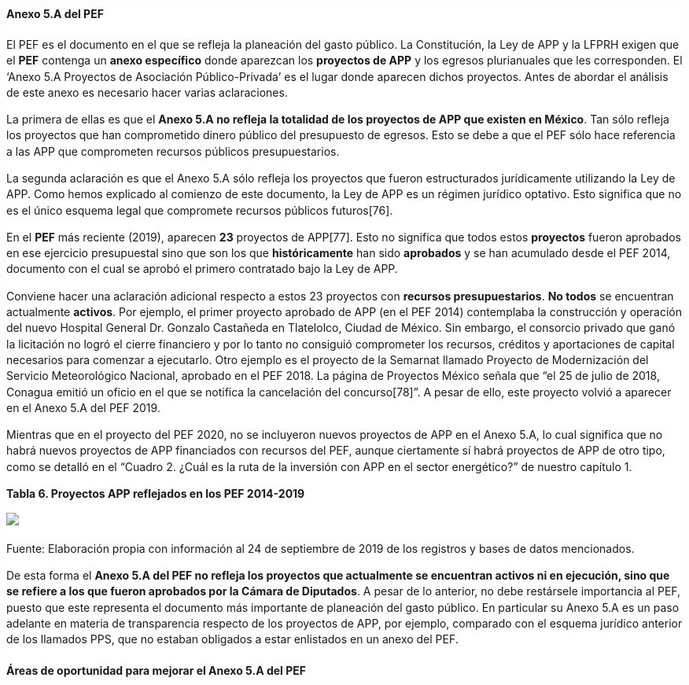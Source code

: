 #### Anexo 5.A del PEF

El PEF es el documento en el que se refleja la planeación del gasto público. La Constitución, la Ley de APP y la LFPRH exigen que el **PEF** contenga un **anexo específico** donde aparezcan los **proyectos de APP** y los egresos plurianuales que les corresponden. El ‘Anexo 5.A Proyectos de Asociación Público-Privada’ es el lugar donde aparecen dichos proyectos. Antes de abordar el análisis de este anexo es necesario hacer varias aclaraciones.

La primera de ellas es que el **Anexo 5.A no refleja la totalidad de los proyectos de APP que existen en México**. Tan sólo refleja los proyectos que han comprometido dinero público del presupuesto de egresos. Esto se debe a que el PEF sólo hace referencia a las APP que comprometen recursos públicos presupuestarios.

La segunda aclaración es que el Anexo 5.A sólo refleja los proyectos que fueron estructurados jurídicamente utilizando la Ley de APP. Como hemos explicado al comienzo de este documento, la Ley de APP es un régimen jurídico optativo. Esto significa que no es el único esquema legal que compromete recursos públicos futuros\[76].

En el **PEF** más reciente (2019), aparecen **23** proyectos de APP\[77]. Esto no significa que todos estos **proyectos** fueron aprobados en ese ejercicio presupuestal sino que son los que **históricamente** han sido **aprobados** y se han acumulado desde el PEF 2014, documento con el cual se aprobó el primero contratado bajo la Ley de APP.

Conviene hacer una aclaración adicional respecto a estos 23 proyectos con **recursos presupuestarios**. **No todos** se encuentran actualmente **activos**. Por ejemplo, el primer proyecto aprobado de APP (en el PEF 2014) contemplaba la construcción y operación del nuevo Hospital General Dr. Gonzalo Castañeda en Tlatelolco, Ciudad de México. Sin embargo, el consorcio privado que ganó la licitación no logró el cierre financiero y por lo tanto no consiguió comprometer los recursos, créditos y aportaciones de capital necesarios para comenzar a ejecutarlo. Otro ejemplo es el proyecto de la Semarnat llamado Proyecto de Modernización del Servicio Meteorológico Nacional, aprobado en el PEF 2018. La página de Proyectos México señala que “el 25 de julio de 2018, Conagua emitió un oficio en el que se notifica la cancelación del concurso\[78]”. A pesar de ello, este proyecto volvió a aparecer en el Anexo 5.A del PEF 2019.

Mientras que en el proyecto del PEF 2020, no se incluyeron nuevos proyectos de APP en el Anexo 5.A, lo cual significa que no habrá nuevos proyectos de APP financiados con recursos del PEF, aunque ciertamente sí habrá proyectos de APP de otro tipo, como se detalló en el “Cuadro 2. ¿Cuál es la ruta de la inversión con APP en el sector energético?” de nuestro capítulo 1.

**Tabla 6. Proyectos APP reflejados en los PEF 2014-2019**

![](https://www.ethos.org.mx/wp-content/uploads/2020/01/Tabla-6.jpg)

Fuente: Elaboración propia con información al 24 de septiembre de 2019 de los registros y bases de datos mencionados.

De esta forma el **Anexo 5.A del PEF no refleja los proyectos que actualmente se encuentran activos ni en ejecución, sino que se refiere a los que fueron aprobados por la Cámara de Diputados**. A pesar de lo anterior, no debe restársele importancia al PEF, puesto que este representa el documento más importante de planeación del gasto público. En particular su Anexo 5.A es un paso adelante en materia de transparencia respecto de los proyectos de APP, por ejemplo, comparado con el esquema jurídico anterior de los llamados PPS, que no estaban obligados a estar enlistados en un anexo del PEF.

#### Áreas de oportunidad para mejorar el Anexo 5.A del PEF
